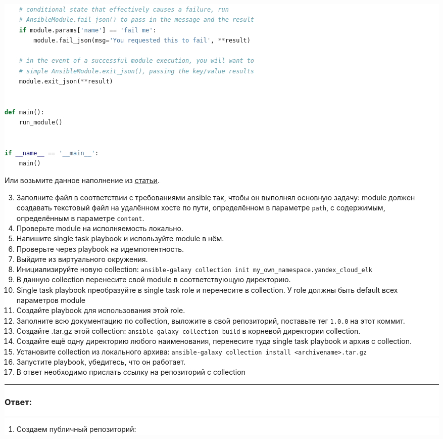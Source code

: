 ```python
    # conditional state that effectively causes a failure, run
    # AnsibleModule.fail_json() to pass in the message and the result
    if module.params['name'] == 'fail me':
        module.fail_json(msg='You requested this to fail', **result)

    # in the event of a successful module execution, you will want to
    # simple AnsibleModule.exit_json(), passing the key/value results
    module.exit_json(**result)


def main():
    run_module()


if __name__ == '__main__':
    main()
```
Или возьмите данное наполнение из [статьи](https://docs.ansible.com/ansible/latest/dev_guide/developing_modules_general.html#creating-a-module).

3. Заполните файл в соответствии с требованиями ansible так, чтобы он выполнял основную задачу: module должен создавать текстовый файл на удалённом хосте по пути, определённом в параметре `path`, с содержимым, определённым в параметре `content`.
4. Проверьте module на исполняемость локально.
5. Напишите single task playbook и используйте module в нём.
6. Проверьте через playbook на идемпотентность.
7. Выйдите из виртуального окружения.
8. Инициализируйте новую collection: `ansible-galaxy collection init my_own_namespace.yandex_cloud_elk`
9. В данную collection перенесите свой module в соответствующую директорию.
10. Single task playbook преобразуйте в single task role и перенесите в collection. У role должны быть default всех параметров module
11. Создайте playbook для использования этой role.
12. Заполните всю документацию по collection, выложите в свой репозиторий, поставьте тег `1.0.0` на этот коммит.
13. Создайте .tar.gz этой collection: `ansible-galaxy collection build` в корневой директории collection.
14. Создайте ещё одну директорию любого наименования, перенесите туда single task playbook и архив c collection.
15. Установите collection из локального архива: `ansible-galaxy collection install <archivename>.tar.gz`
16. Запустите playbook, убедитесь, что он работает.
17. В ответ необходимо прислать ссылку на репозиторий с collection

---
### Ответ:
---

1. Создаем публичный репозиторий:
